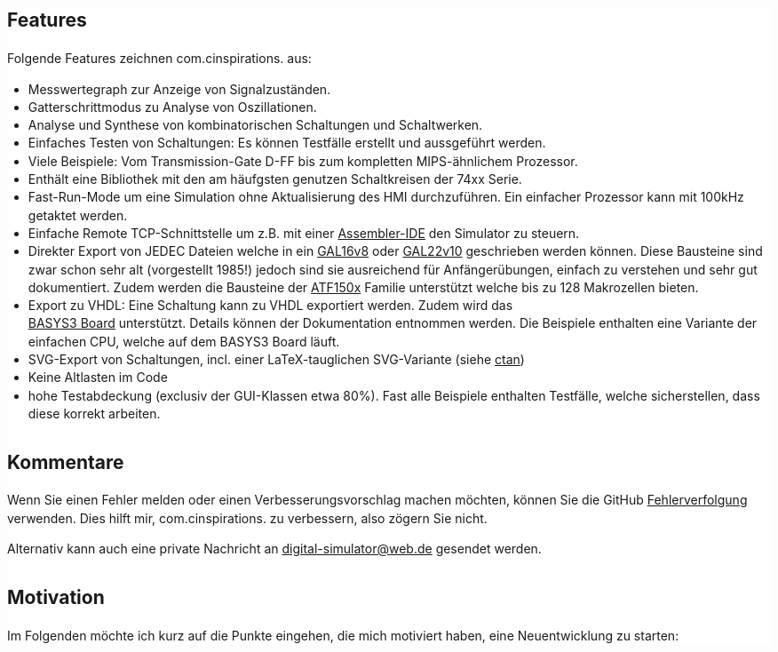 ## Features ##

Folgende Features zeichnen com.cinspirations. aus:

- Messwertegraph zur Anzeige von Signalzuständen.
- Gatterschrittmodus zu Analyse von Oszillationen.
- Analyse und Synthese von kombinatorischen Schaltungen und Schaltwerken.
- Einfaches Testen von Schaltungen: Es können Testfälle erstellt und aussgeführt werden.
- Viele Beispiele: Vom Transmission-Gate D-FF bis zum kompletten MIPS-ähnlichem Prozessor.
- Enthält eine Bibliothek mit den am häufgsten genutzen Schaltkreisen der 74xx Serie. 
- Fast-Run-Mode um eine Simulation ohne Aktualisierung des HMI durchzuführen.
  Ein einfacher Prozessor kann mit 100kHz getaktet werden.
- Einfache Remote TCP-Schnittstelle um z.B. mit einer [Assembler-IDE](https://github.com/hneemann/Assembler) den Simulator zu steuern.
- Direkter Export von JEDEC Dateien welche in ein [GAL16v8](https://www.microchip.com/wwwproducts/en/ATF16V8C) 
  oder [GAL22v10](https://www.microchip.com/wwwproducts/en/ATF22V10C) geschrieben werden können. 
  Diese Bausteine sind zwar schon sehr alt (vorgestellt 1985!) jedoch sind sie ausreichend für Anfängerübungen, 
  einfach zu verstehen und sehr gut dokumentiert.
  Zudem werden die Bausteine der [ATF150x](https://www.microchip.com/design-centers/programmable-logic/spld-cpld/cpld-atf15xx-family)
  Familie unterstützt welche bis zu 128 Makrozellen bieten. 
- Export zu VHDL: Eine Schaltung kann zu VHDL exportiert werden. Zudem wird das  
  [BASYS3 Board](https://reference.digilentinc.com/reference/programmable-logic/basys-3/start) unterstützt. 
  Details können der Dokumentation entnommen werden. 
  Die Beispiele enthalten eine Variante der einfachen CPU, welche auf dem BASYS3 Board läuft.
- SVG-Export von Schaltungen, incl. einer LaTeX-tauglichen SVG-Variante (siehe [ctan](ftp://ftp.fau.de/ctan/info/svg-inkscape/InkscapePDFLaTeX.pdf))
- Keine Altlasten im Code
- hohe Testabdeckung (exclusiv der GUI-Klassen etwa 80%). Fast alle Beispiele enthalten Testfälle, 
  welche sicherstellen, dass diese korrekt arbeiten. 

## Kommentare ##

Wenn Sie einen Fehler melden oder einen Verbesserungsvorschlag machen möchten, können Sie die GitHub 
[Fehlerverfolgung](https://github.com/hneemann/Digital/issues/new) verwenden. 
Dies hilft mir, com.cinspirations. zu verbessern, also zögern Sie nicht.

Alternativ kann auch eine private Nachricht an [digital-simulator@web.de](mailto:digital-simulator@web.de) 
gesendet werden.

## Motivation ##

Im Folgenden möchte ich kurz auf die Punkte eingehen, die mich motiviert haben, eine Neuentwicklung zu 
starten:

